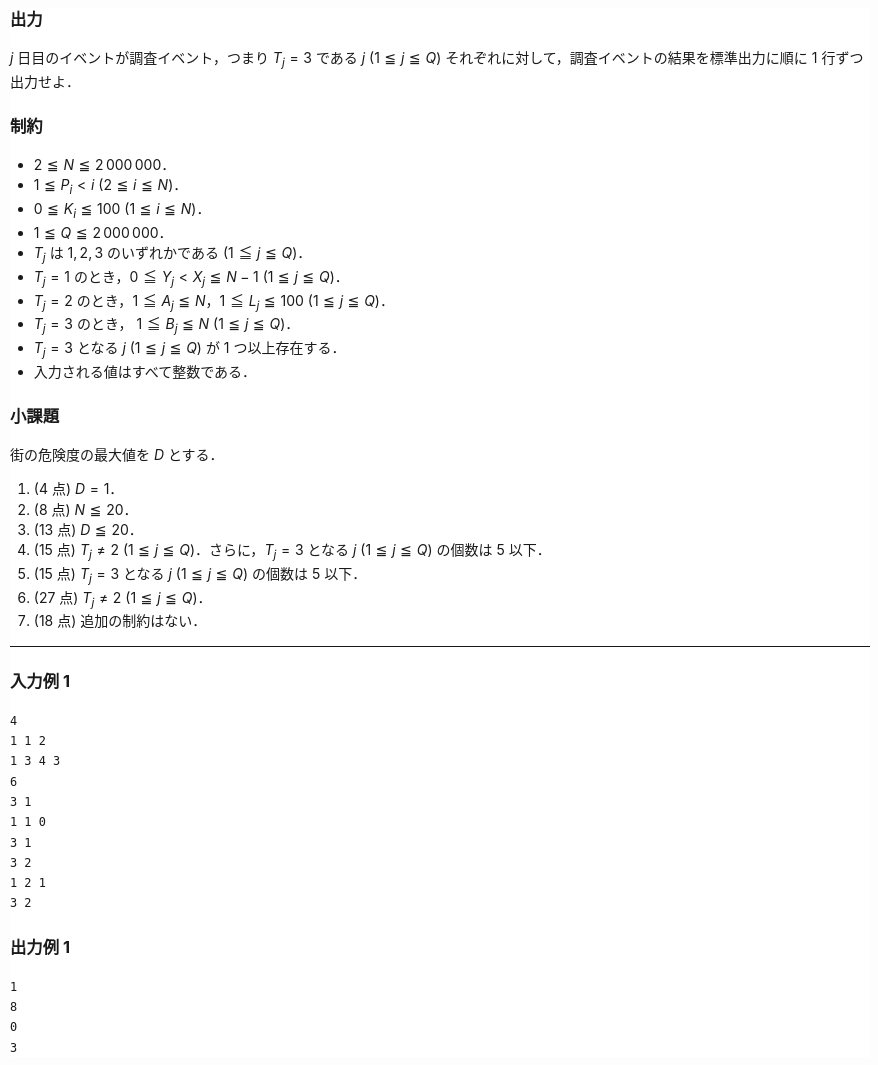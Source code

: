 ### 出力

$j$ 日目のイベントが調査イベント，つまり $T_j = 3$ である $j$ $(1 \leqq j \leqq Q)$ それぞれに対して，調査イベントの結果を標準出力に順に $1$ 行ずつ出力せよ．

### 制約

- $2 \leqq N \leqq 2\,000\,000$．
- $1 \leqq P_i < i$ ($2 \leqq i \leqq N$)．
- $0 \leqq K_i \leqq 100$ ($1 \leqq i \leqq N$)．
- $1 \leqq Q \leqq 2\,000\,000$．
- $T_j$ は $1, 2, 3$ のいずれかである ($1\leqq j \leqq Q$)．
- $T_j=1$ のとき，$0 \leqq Y_j < X_j \leqq N-1$ ($1\leqq j \leqq Q$)．
- $T_j=2$ のとき，$1\leqq A_j \leqq N$，$1 \leqq L_j \leqq 100$ ($1\leqq j \leqq Q$)．
- $T_j=3$ のとき， $1 \leqq B_j \leqq N$ ($1\leqq j \leqq Q$)．
- $T_j=3$ となる $j$ ($1\leqq j \leqq Q$) が $1$ つ以上存在する．
- 入力される値はすべて整数である．

### 小課題

街の危険度の最大値を $D$ とする．

1. ($4$ 点) $D = 1$．
2. ($8$ 点) $N \leqq 20$．
3. ($13$ 点) $D\leqq 20$．
4. ($15$ 点) $T_j\neq 2$ ($1\leqq j\leqq Q$)．さらに，$T_j = 3$ となる $j$ ($1\leqq j\leqq Q$) の個数は $5$ 以下．
5. ($15$ 点) $T_j = 3$ となる $j$ ($1\leqq j\leqq Q$) の個数は $5$ 以下．
6. ($27$ 点) $T_j\neq 2$ ($1\leqq j\leqq Q$)．
7. ($18$ 点) 追加の制約はない．

---

### 入力例 1

~~~
4
1 1 2
1 3 4 3
6
3 1
1 1 0
3 1
3 2
1 2 1
3 2
~~~

### 出力例 1

~~~
1
8
0
3
~~~
